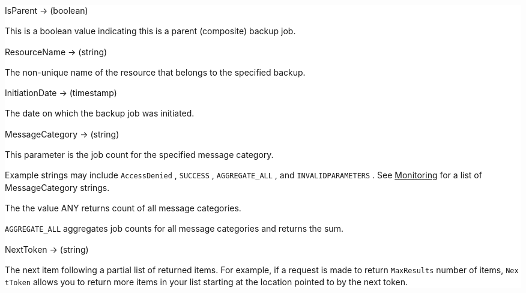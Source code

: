 IsParent -> (boolean)

This is a boolean value indicating this is a parent (composite) backup job.

ResourceName -> (string)

The non-unique name of the resource that belongs to the specified backup.

InitiationDate -> (timestamp)

The date on which the backup job was initiated.

MessageCategory -> (string)

This parameter is the job count for the specified message category.

Example strings may include `AccessDenied` , `SUCCESS` , `AGGREGATE_ALL` , and `INVALIDPARAMETERS` . See [Monitoring](https://docs.aws.amazon.com/aws-backup/latest/devguide/monitoring.html) for a list of MessageCategory strings.

The the value ANY returns count of all message categories.

`AGGREGATE_ALL` aggregates job counts for all message categories and returns the sum.

NextToken -> (string)

The next item following a partial list of returned items. For example, if a request is made to return `MaxResults` number of items, `NextToken` allows you to return more items in your list starting at the location pointed to by the next token.